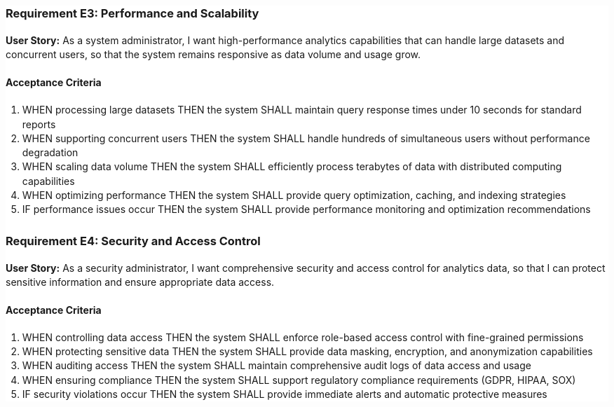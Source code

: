 ### Requirement E3: Performance and Scalability

**User Story:** As a system administrator, I want high-performance analytics capabilities that can handle large datasets and concurrent users, so that the system remains responsive as data volume and usage grow.

#### Acceptance Criteria

1. WHEN processing large datasets THEN the system SHALL maintain query response times under 10 seconds for standard reports
2. WHEN supporting concurrent users THEN the system SHALL handle hundreds of simultaneous users without performance degradation
3. WHEN scaling data volume THEN the system SHALL efficiently process terabytes of data with distributed computing capabilities
4. WHEN optimizing performance THEN the system SHALL provide query optimization, caching, and indexing strategies
5. IF performance issues occur THEN the system SHALL provide performance monitoring and optimization recommendations

### Requirement E4: Security and Access Control

**User Story:** As a security administrator, I want comprehensive security and access control for analytics data, so that I can protect sensitive information and ensure appropriate data access.

#### Acceptance Criteria

1. WHEN controlling data access THEN the system SHALL enforce role-based access control with fine-grained permissions
2. WHEN protecting sensitive data THEN the system SHALL provide data masking, encryption, and anonymization capabilities
3. WHEN auditing access THEN the system SHALL maintain comprehensive audit logs of data access and usage
4. WHEN ensuring compliance THEN the system SHALL support regulatory compliance requirements (GDPR, HIPAA, SOX)
5. IF security violations occur THEN the system SHALL provide immediate alerts and automatic protective measures